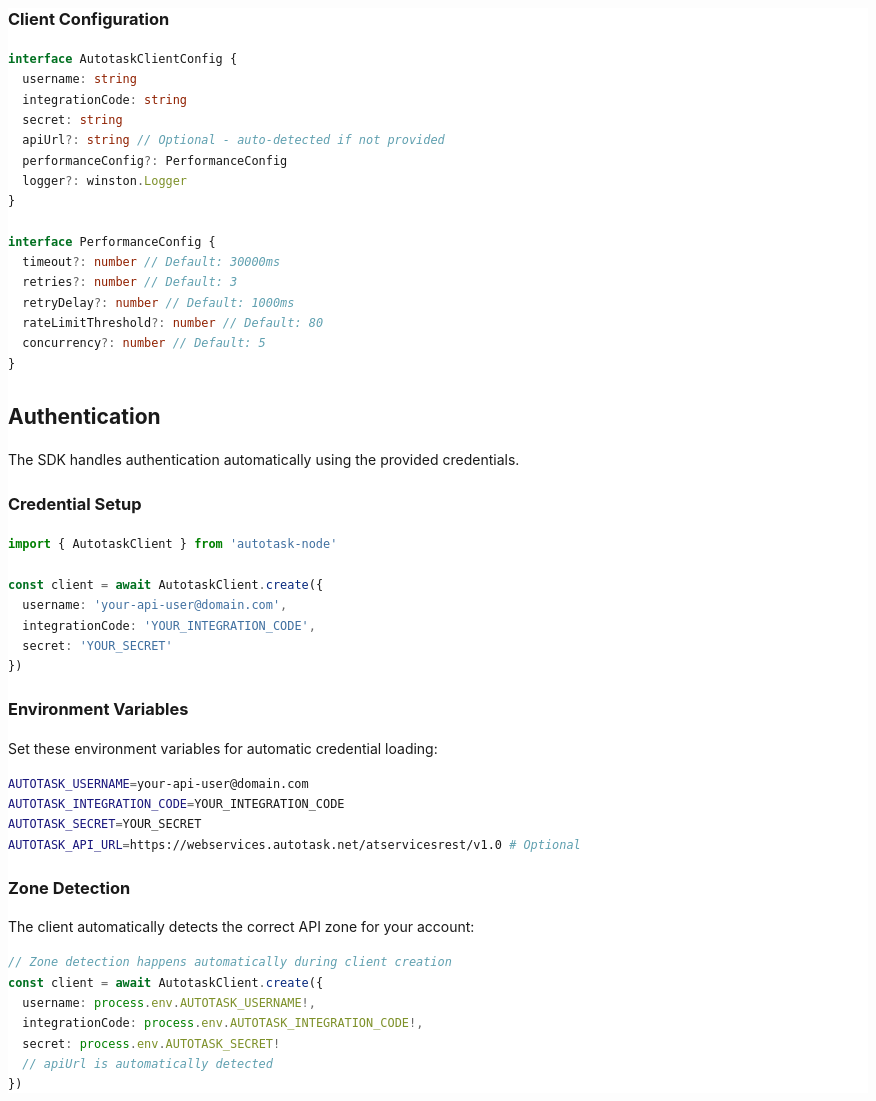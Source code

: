 ### Client Configuration

```typescript
interface AutotaskClientConfig {
  username: string
  integrationCode: string
  secret: string
  apiUrl?: string // Optional - auto-detected if not provided
  performanceConfig?: PerformanceConfig
  logger?: winston.Logger
}

interface PerformanceConfig {
  timeout?: number // Default: 30000ms
  retries?: number // Default: 3
  retryDelay?: number // Default: 1000ms
  rateLimitThreshold?: number // Default: 80
  concurrency?: number // Default: 5
}
```

## Authentication

The SDK handles authentication automatically using the provided credentials.

### Credential Setup

```typescript
import { AutotaskClient } from 'autotask-node'

const client = await AutotaskClient.create({
  username: 'your-api-user@domain.com',
  integrationCode: 'YOUR_INTEGRATION_CODE',
  secret: 'YOUR_SECRET'
})
```

### Environment Variables

Set these environment variables for automatic credential loading:

```bash
AUTOTASK_USERNAME=your-api-user@domain.com
AUTOTASK_INTEGRATION_CODE=YOUR_INTEGRATION_CODE
AUTOTASK_SECRET=YOUR_SECRET
AUTOTASK_API_URL=https://webservices.autotask.net/atservicesrest/v1.0 # Optional
```

### Zone Detection

The client automatically detects the correct API zone for your account:

```typescript
// Zone detection happens automatically during client creation
const client = await AutotaskClient.create({
  username: process.env.AUTOTASK_USERNAME!,
  integrationCode: process.env.AUTOTASK_INTEGRATION_CODE!,
  secret: process.env.AUTOTASK_SECRET!
  // apiUrl is automatically detected
})
```
